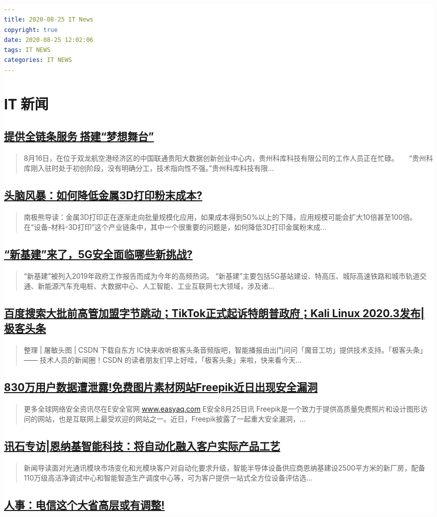 ```yaml
---
title: 2020-08-25 IT News
copyright: true
date: 2020-08-25 12:02:06
tags: IT NEWS
categories: IT NEWS
---
```

# IT 新闻 
 ## [提供全链条服务 搭建“梦想舞台”](http://mp.weixin.qq.com/s?src=11&timestamp=1598328004&ver=2543&signature=sJGHmXXf2Q5DgCfDFW1CcH1s*pu10pgxc4gxbsWRFLVUAKE7nHWQ8c0hs3eXLt28lNQAhDLGCCFVhvB5kXe4Y9DHIe0wbZZ1cmeje099qoc=&new=1)
 > 8月16日，在位于双龙航空港经济区的中国联通贵阳大数据创新创业中心内，贵州科库科技有限公司的工作人员正在忙碌。　　“贵州科库刚入驻时处于初创阶段，没有明确分工，技术指向性不强。”贵州科库科技有限...
 ## [头脑风暴：如何降低金属3D打印粉末成本?](http://mp.weixin.qq.com/s?src=11&timestamp=1598328004&ver=2543&signature=9fAYB4xpvyBi05oXXKoBe0v1IbYx*AhGqtofDyjDM9pO6pb5E3gOReF0p1NPBIWTsX8bNWiwUqirzh6rvDqpkKR8vbccajMbtjQlBQPo1cVVDGnKlEYKTL3YUreB81zB&new=1)
 > 南极熊导读：金属3D打印正在逐渐走向批量规模化应用，如果成本得到50%以上的下降，应用规模可能会扩大10倍甚至100倍。在“设备-材料-3D打印”这个产业链条中，其中一个很重要的问题是，如何降低3D打印金属粉末成...
 ## [“新基建”来了，5G安全面临哪些新挑战?](http://mp.weixin.qq.com/s?src=11&timestamp=1598328004&ver=2543&signature=T--SEc-QQy9etGNZv3TBnvU6vvTmRaTcQ1r9aY3*g4TBhlNRq2XeNMrV29obSPmEHLTsITrtJh*OrZa15eiI6EkYGdvseeaMx83Qj5oLwsztbRyYMLdQIlGSZpoBwpKD&new=1)
 > “新基建”被列入2019年政府工作报告而成为今年的高频热词。     “新基建”主要包括5G基站建设、特高压、城际高速铁路和城市轨道交通、新能源汽车充电桩、大数据中心、人工智能、工业互联网七大领域，涉及诸...
 ## [百度搜索大批前高管加盟字节跳动；TikTok正式起诉特朗普政府；Kali Linux 2020.3发布|极客头条](http://mp.weixin.qq.com/s?src=11&timestamp=1598328004&ver=2543&signature=HmisNtZ4BclxnKfaylD2dIIhmXI48dO6j3W5raU7tl2XVOBD90*G1uz6c2jWSW*FEH0WU1d7DAcV93rSWSwx6b1pXNUb8QbBpEhgVWlbLorRFaZlKIH56-gnPM1h5xIs&new=1)
 > 整理 | 屠敏头图 | CSDN 下载自东方 IC快来收听极客头条音频版吧，智能播报由出门问问「魔音工坊」提供技术支持。「极客头条」—— 技术人员的新闻圈！CSDN 的读者朋友们早上好哇，「极客头条」来啦，快来看今天...
 ## [830万用户数据遭泄露!免费图片素材网站Freepik近日出现安全漏洞](http://mp.weixin.qq.com/s?src=11&timestamp=1598328004&ver=2543&signature=b3yvbyRAS35MBNNhi*8Oe*fPFjAmpm343CxyGJDhoYoIXYptw-0y9GpZUJ8lxeJfnF0QYXziqUkzgkcC9vsAVadNODKvShTm8DcVPsk6lYQk3lltjUZCG7JnLw*f-mRX&new=1)
 > 更多全球网络安全资讯尽在E安全官网 www.easyaq.com  E安全8月25日讯   Freepik是一个致力于提供高质量免费照片和设计图形访问的网站，也是互联网上最受欢迎的网站之一。近日，Freepik披露了一起重大安全漏洞，...
 ## [讯石专访|恩纳基智能科技：将自动化融入客户实际产品工艺](http://mp.weixin.qq.com/s?src=11&timestamp=1598328004&ver=2543&signature=Rxye1UIq6ja*bYt3i5uy05RULnNd8bX-esXnOa9FVeNe0FXLbu94NXiwovamgK72TEuNXeq0mMysqEcwmSe50sQFLRpBhoa1G0*0qqU-IBe0OK8Wp6Agty0yrh-64Yyo&new=1)
 > 新闻导读面对光通讯模块市场变化和光模块客户对自动化要求升级，智能半导体设备供应商恩纳基建设2500平方米的新厂房，配备110万级高洁净调试中心和智能智造生产调度中心等，可为客户提供一站式全方位设备评估选...
 ## [人事：电信这个大省高层或有调整!](http://mp.weixin.qq.com/s?src=11&timestamp=1598328004&ver=2543&signature=q8RO9KSmpyCMZHroFC88VhEjlXsXd7j*d7pcZg2cTF4J4r6PnFATu7uIZJwFyMXUEDEGPbtarI-exbJDx6s1ccQaFr2Xo9-m8j8IO7VVMitnYrkVbnUTknpdHPuc4JdG&new=1)